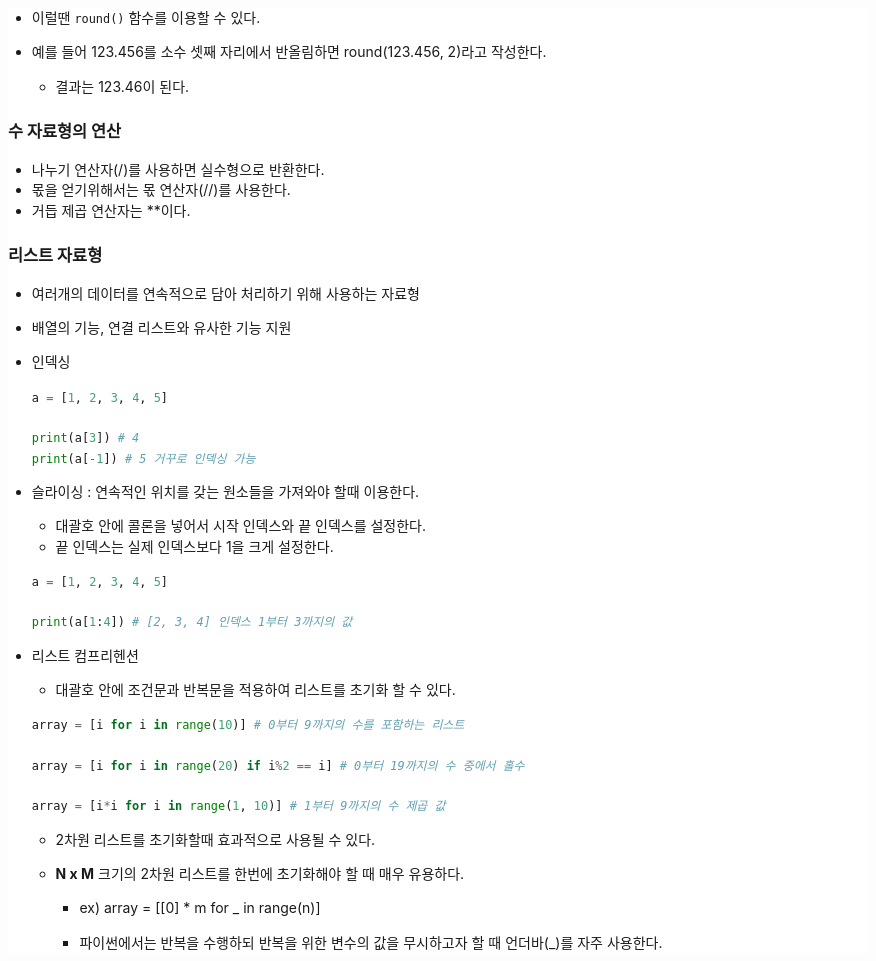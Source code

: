 - 이럴땐 `round()` 함수를 이용할 수 있다.

- 예를 들어 123.456를 소수 셋째 자리에서 반올림하면 round(123.456, 2)라고 작성한다.
  - 결과는 123.46이 된다.



### 수 자료형의 연산

- 나누기 연산자(/)를 사용하면 실수형으로 반환한다.
- 몫을 얻기위해서는 몫 연산자(//)를 사용한다.
- 거듭 제곱 연산자는 **이다.



### 리스트 자료형

- 여러개의 데이터를 연속적으로 담아 처리하기 위해 사용하는 자료형
  
- 배열의 기능, 연결 리스트와 유사한 기능 지원
  
- 인덱싱

  ```python
  a = [1, 2, 3, 4, 5]
  
  print(a[3]) # 4
  print(a[-1]) # 5 거꾸로 인덱싱 가능
  ```

- 슬라이싱 : 연속적인 위치를 갖는 원소들을 가져와야 할때 이용한다.

  - 대괄호 안에 콜론을 넣어서 시작 인덱스와 끝 인덱스를 설정한다.
  - 끝 인덱스는 실제 인덱스보다 1을 크게 설정한다.

  ```python
  a = [1, 2, 3, 4, 5]
  
  print(a[1:4]) # [2, 3, 4] 인덱스 1부터 3까지의 값
  ```

- 리스트 컴프리헨션

  - 대괄호 안에 조건문과 반복문을 적용하여 리스트를 초기화 할 수 있다.

  ```python
  array = [i for i in range(10)] # 0부터 9까지의 수를 포함하는 리스트
  
  array = [i for i in range(20) if i%2 == i] # 0부터 19까지의 수 중에서 홀수
  
  array = [i*i for i in range(1, 10)] # 1부터 9까지의 수 제곱 값
  ```

  - 2차원 리스트를 초기화할때 효과적으로 사용될 수 있다.
  
  - **N x M** 크기의 2차원 리스트를 한번에 초기화해야 할 때 매우 유용하다.
  
    - ex) array = [[0] * m for _ in range(n)]
  
    - 파이썬에서는 반복을 수행하되 반복을 위한 변수의 값을 무시하고자 할 때 언더바(_)를 자주 사용한다.

